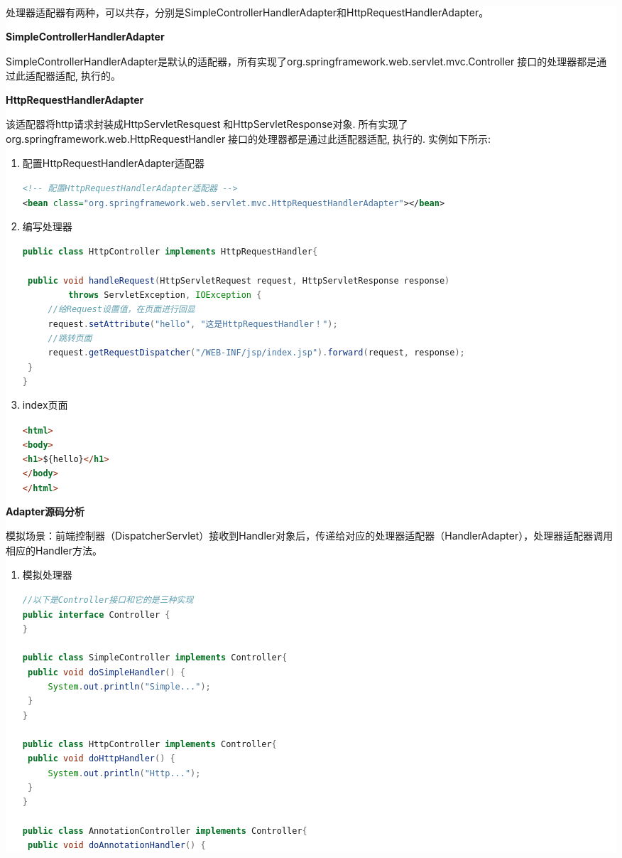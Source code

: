 处理器适配器有两种，可以共存，分别是SimpleControllerHandlerAdapter和HttpRequestHandlerAdapter。

**SimpleControllerHandlerAdapter**

SimpleControllerHandlerAdapter是默认的适配器，所有实现了org.springframework.web.servlet.mvc.Controller 接口的处理器都是通过此适配器适配, 执行的。

**HttpRequestHandlerAdapter**

该适配器将http请求封装成HttpServletResquest 和HttpServletResponse对象. 所有实现了 org.springframework.web.HttpRequestHandler 接口的处理器都是通过此适配器适配, 执行的. 实例如下所示:

1. 配置HttpRequestHandlerAdapter适配器

   ```xml
   <!-- 配置HttpRequestHandlerAdapter适配器 -->
   <bean class="org.springframework.web.servlet.mvc.HttpRequestHandlerAdapter"></bean>
   ```

2. 编写处理器

   ```java
   public class HttpController implements HttpRequestHandler{
   
   	public void handleRequest(HttpServletRequest request, HttpServletResponse response)
   			throws ServletException, IOException {
   		//给Request设置值，在页面进行回显
   		request.setAttribute("hello", "这是HttpRequestHandler！");
   		//跳转页面
   		request.getRequestDispatcher("/WEB-INF/jsp/index.jsp").forward(request, response);
   	}
   }
   
   ```

3. index页面

   ```html
   <html>
   <body>
   <h1>${hello}</h1>
   </body>
   </html>
   
   ```

**Adapter源码分析**

模拟场景：前端控制器（DispatcherServlet）接收到Handler对象后，传递给对应的处理器适配器（HandlerAdapter），处理器适配器调用相应的Handler方法。

1. 模拟处理器

   ```java
   //以下是Controller接口和它的是三种实现 
   public interface Controller {
   }
   
   public class SimpleController implements Controller{
   	public void doSimpleHandler() {
   		System.out.println("Simple...");
   	}
   }
   
   public class HttpController implements Controller{
   	public void doHttpHandler() {
   		System.out.println("Http...");
   	}
   }
   
   public class AnnotationController implements Controller{
   	public void doAnnotationHandler() {
   ```